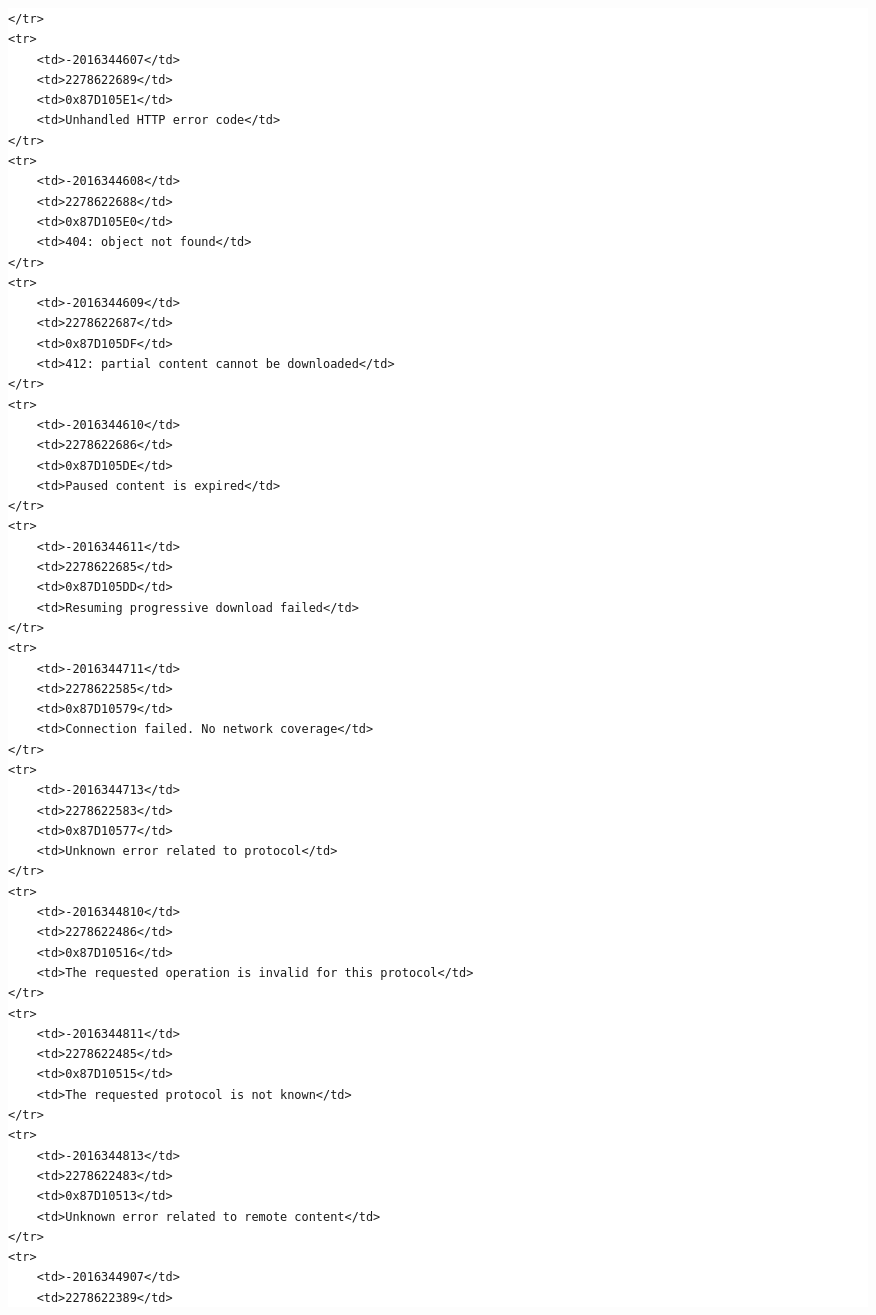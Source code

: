    </tr>
    <tr>
        <td>-2016344607</td>
        <td>2278622689</td>
        <td>0x87D105E1</td>
        <td>Unhandled HTTP error code</td>
    </tr>
    <tr>
        <td>-2016344608</td>
        <td>2278622688</td>
        <td>0x87D105E0</td>
        <td>404: object not found</td>
    </tr>
    <tr>
        <td>-2016344609</td>
        <td>2278622687</td>
        <td>0x87D105DF</td>
        <td>412: partial content cannot be downloaded</td>
    </tr>
    <tr>
        <td>-2016344610</td>
        <td>2278622686</td>
        <td>0x87D105DE</td>
        <td>Paused content is expired</td>
    </tr>
    <tr>
        <td>-2016344611</td>
        <td>2278622685</td>
        <td>0x87D105DD</td>
        <td>Resuming progressive download failed</td>
    </tr>
    <tr>
        <td>-2016344711</td>
        <td>2278622585</td>
        <td>0x87D10579</td>
        <td>Connection failed. No network coverage</td>
    </tr>
    <tr>
        <td>-2016344713</td>
        <td>2278622583</td>
        <td>0x87D10577</td>
        <td>Unknown error related to protocol</td>
    </tr>
    <tr>
        <td>-2016344810</td>
        <td>2278622486</td>
        <td>0x87D10516</td>
        <td>The requested operation is invalid for this protocol</td>
    </tr>
    <tr>
        <td>-2016344811</td>
        <td>2278622485</td>
        <td>0x87D10515</td>
        <td>The requested protocol is not known</td>
    </tr>
    <tr>
        <td>-2016344813</td>
        <td>2278622483</td>
        <td>0x87D10513</td>
        <td>Unknown error related to remote content</td>
    </tr>
    <tr>
        <td>-2016344907</td>
        <td>2278622389</td>